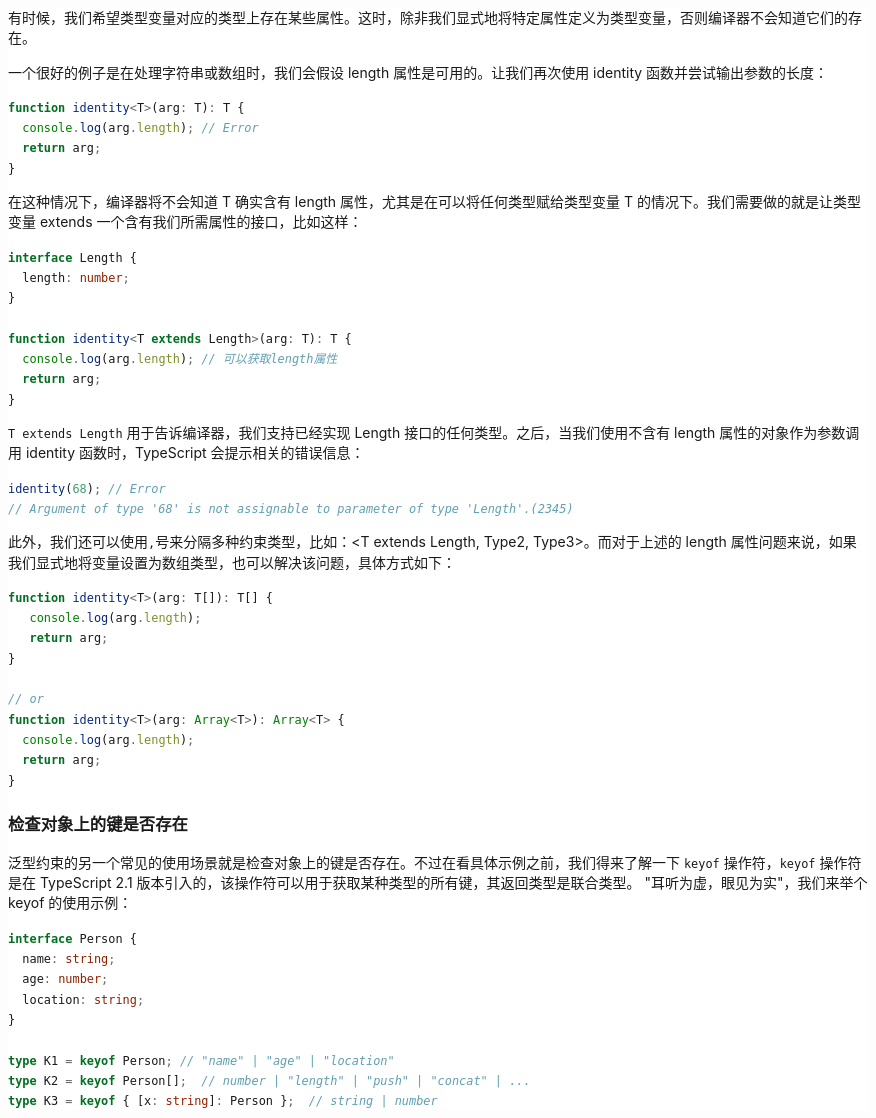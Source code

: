 有时候，我们希望类型变量对应的类型上存在某些属性。这时，除非我们显式地将特定属性定义为类型变量，否则编译器不会知道它们的存在。

一个很好的例子是在处理字符串或数组时，我们会假设 length 属性是可用的。让我们再次使用 identity 函数并尝试输出参数的长度：
```ts
function identity<T>(arg: T): T {
  console.log(arg.length); // Error
  return arg;
}
```


在这种情况下，编译器将不会知道 T 确实含有 length 属性，尤其是在可以将任何类型赋给类型变量 T 的情况下。我们需要做的就是让类型变量 extends 一个含有我们所需属性的接口，比如这样：
```ts
interface Length {
  length: number;
}

function identity<T extends Length>(arg: T): T {
  console.log(arg.length); // 可以获取length属性
  return arg;
}

```

`T extends Length` 用于告诉编译器，我们支持已经实现 Length 接口的任何类型。之后，当我们使用不含有 length 属性的对象作为参数调用  identity 函数时，TypeScript 会提示相关的错误信息：
```ts
identity(68); // Error
// Argument of type '68' is not assignable to parameter of type 'Length'.(2345)

```
此外，我们还可以使用` , `号来分隔多种约束类型，比如：\<T extends Length, Type2, Type3\>。而对于上述的 length 属性问题来说，如果我们显式地将变量设置为数组类型，也可以解决该问题，具体方式如下：

```ts
function identity<T>(arg: T[]): T[] {
   console.log(arg.length);  
   return arg; 
}

// or
function identity<T>(arg: Array<T>): Array<T> {      
  console.log(arg.length);
  return arg; 
}

```

### 检查对象上的键是否存在

泛型约束的另一个常见的使用场景就是检查对象上的键是否存在。不过在看具体示例之前，我们得来了解一下 `keyof` 操作符，`keyof` 操作符是在 TypeScript 2.1 版本引入的，该操作符可以用于获取某种类型的所有键，其返回类型是联合类型。 "耳听为虚，眼见为实"，我们来举个 keyof 的使用示例：

```ts
interface Person {
  name: string;
  age: number;
  location: string;
}

type K1 = keyof Person; // "name" | "age" | "location"
type K2 = keyof Person[];  // number | "length" | "push" | "concat" | ...
type K3 = keyof { [x: string]: Person };  // string | number
```


  [key: string]: T;